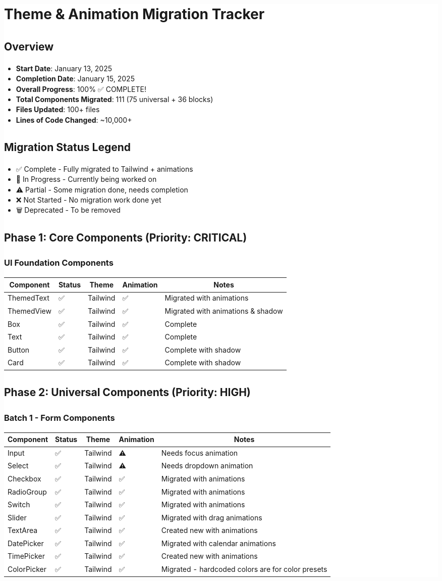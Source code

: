 # Theme & Animation Migration Tracker

## Overview
- **Start Date**: January 13, 2025
- **Completion Date**: January 15, 2025
- **Overall Progress**: 100% ✅ COMPLETE!
- **Total Components Migrated**: 111 (75 universal + 36 blocks)
- **Files Updated**: 100+ files
- **Lines of Code Changed**: ~10,000+

## Migration Status Legend
- ✅ Complete - Fully migrated to Tailwind + animations
- 🔄 In Progress - Currently being worked on
- ⚠️ Partial - Some migration done, needs completion
- ❌ Not Started - No migration work done yet
- 🗑️ Deprecated - To be removed

## Phase 1: Core Components (Priority: CRITICAL)

### UI Foundation Components
| Component | Status | Theme | Animation | Notes |
|-----------|--------|-------|-----------|-------|
| ThemedText | ✅ | Tailwind | ✅ | Migrated with animations |
| ThemedView | ✅ | Tailwind | ✅ | Migrated with animations & shadow |
| Box | ✅ | Tailwind | ✅ | Complete |
| Text | ✅ | Tailwind | ✅ | Complete |
| Button | ✅ | Tailwind | ✅ | Complete with shadow |
| Card | ✅ | Tailwind | ✅ | Complete with shadow |

## Phase 2: Universal Components (Priority: HIGH)

### Batch 1 - Form Components
| Component | Status | Theme | Animation | Notes |
|-----------|--------|-------|-----------|-------|
| Input | ✅ | Tailwind | ⚠️ | Needs focus animation |
| Select | ✅ | Tailwind | ⚠️ | Needs dropdown animation |
| Checkbox | ✅ | Tailwind | ✅ | Migrated with animations |
| RadioGroup | ✅ | Tailwind | ✅ | Migrated with animations |
| Switch | ✅ | Tailwind | ✅ | Migrated with animations |
| Slider | ✅ | Tailwind | ✅ | Migrated with drag animations |
| TextArea | ✅ | Tailwind | ✅ | Created new with animations |
| DatePicker | ✅ | Tailwind | ✅ | Migrated with calendar animations |
| TimePicker | ✅ | Tailwind | ✅ | Created new with animations |
| ColorPicker | ✅ | Tailwind | ✅ | Migrated - hardcoded colors are for color presets |
